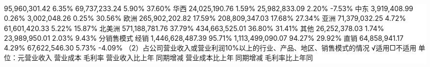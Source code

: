 95,960,301.42
6.35%
69,737,233.24
5.90%
37.60%
华西
24,025,190.76
1.59%
25,982,833.09
2.20%
-7.53%
中东
3,919,408.99
0.26%
3,002,048.26
0.25%
30.56%
欧洲
265,902,202.82
17.59%
208,809,347.03
17.68%
27.34%
亚洲
71,379,032.25
4.72%
61,601,420.33
5.22%
15.87%
北美洲
571,188,781.76
37.79%
434,663,525.01
36.80%
31.41%
其他
26,252,378.03
1.74%
23,989,950.01
2.03%
9.43%
分销售模式
经销
1,446,628,487.39
95.71%
1,113,499,090.07
94.27%
29.92%
直销
64,858,941.17
4.29%
67,622,546.30
5.73%
-4.09%
（2）占公司营业收入或营业利润10%以上的行业、产品、地区、销售模式的情况
√适用□不适用
单位：元营业收入
营业成本
毛利率
营业收入比上年
同期增减
营业成本比上年
同期增减
毛利率比上年同